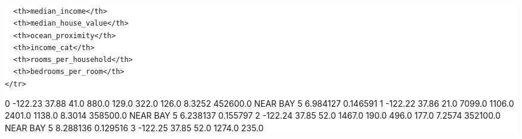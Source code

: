       <th>median_income</th>
      <th>median_house_value</th>
      <th>ocean_proximity</th>
      <th>income_cat</th>
      <th>rooms_per_household</th>
      <th>bedrooms_per_room</th>
    </tr>
  </thead>
  <tbody>
    <tr>
      <th>0</th>
      <td>-122.23</td>
      <td>37.88</td>
      <td>41.0</td>
      <td>880.0</td>
      <td>129.0</td>
      <td>322.0</td>
      <td>126.0</td>
      <td>8.3252</td>
      <td>452600.0</td>
      <td>NEAR BAY</td>
      <td>5</td>
      <td>6.984127</td>
      <td>0.146591</td>
    </tr>
    <tr>
      <th>1</th>
      <td>-122.22</td>
      <td>37.86</td>
      <td>21.0</td>
      <td>7099.0</td>
      <td>1106.0</td>
      <td>2401.0</td>
      <td>1138.0</td>
      <td>8.3014</td>
      <td>358500.0</td>
      <td>NEAR BAY</td>
      <td>5</td>
      <td>6.238137</td>
      <td>0.155797</td>
    </tr>
    <tr>
      <th>2</th>
      <td>-122.24</td>
      <td>37.85</td>
      <td>52.0</td>
      <td>1467.0</td>
      <td>190.0</td>
      <td>496.0</td>
      <td>177.0</td>
      <td>7.2574</td>
      <td>352100.0</td>
      <td>NEAR BAY</td>
      <td>5</td>
      <td>8.288136</td>
      <td>0.129516</td>
    </tr>
    <tr>
      <th>3</th>
      <td>-122.25</td>
      <td>37.85</td>
      <td>52.0</td>
      <td>1274.0</td>
      <td>235.0</td>